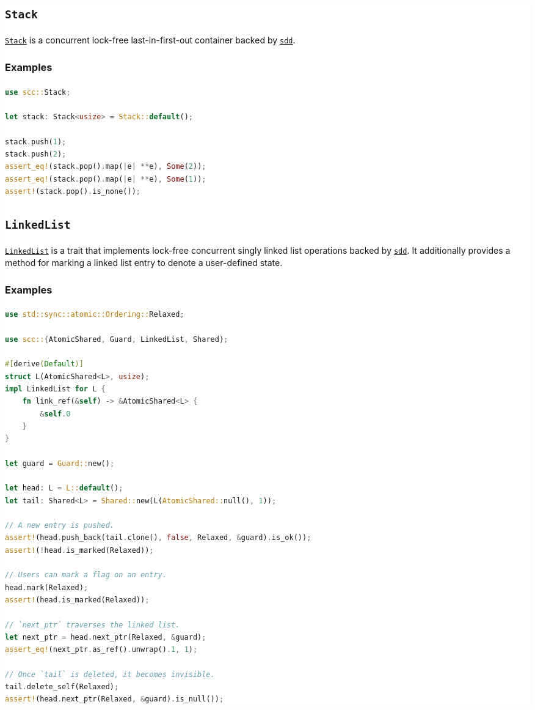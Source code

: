 ## `Stack`

[`Stack`](#stack) is a concurrent lock-free last-in-first-out container backed by [`sdd`](https://crates.io/crates/sdd).

### Examples

```rust
use scc::Stack;

let stack: Stack<usize> = Stack::default();

stack.push(1);
stack.push(2);
assert_eq!(stack.pop().map(|e| **e), Some(2));
assert_eq!(stack.pop().map(|e| **e), Some(1));
assert!(stack.pop().is_none());
```

## `LinkedList`

[`LinkedList`](#linkedlist) is a trait that implements lock-free concurrent singly linked list operations backed by [`sdd`](https://crates.io/crates/sdd). It additionally provides a method for marking a linked list entry to denote a user-defined state.

### Examples

```rust
use std::sync::atomic::Ordering::Relaxed;

use scc::{AtomicShared, Guard, LinkedList, Shared};

#[derive(Default)]
struct L(AtomicShared<L>, usize);
impl LinkedList for L {
    fn link_ref(&self) -> &AtomicShared<L> {
        &self.0
    }
}

let guard = Guard::new();

let head: L = L::default();
let tail: Shared<L> = Shared::new(L(AtomicShared::null(), 1));

// A new entry is pushed.
assert!(head.push_back(tail.clone(), false, Relaxed, &guard).is_ok());
assert!(!head.is_marked(Relaxed));

// Users can mark a flag on an entry.
head.mark(Relaxed);
assert!(head.is_marked(Relaxed));

// `next_ptr` traverses the linked list.
let next_ptr = head.next_ptr(Relaxed, &guard);
assert_eq!(next_ptr.as_ref().unwrap().1, 1);

// Once `tail` is deleted, it becomes invisible.
tail.delete_self(Relaxed);
assert!(head.next_ptr(Relaxed, &guard).is_null());
```
